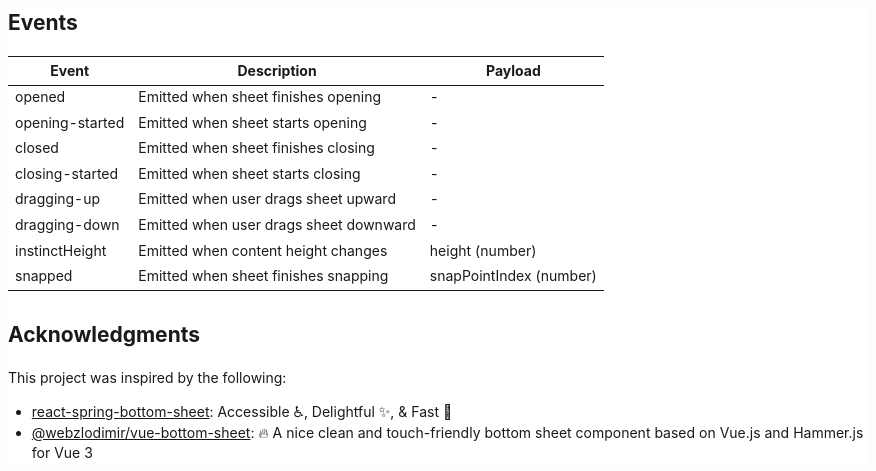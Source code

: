 ## Events

| Event           | Description                            | Payload                 |
| --------------  | -------------------------------------- | ----------------------- |
| opened          | Emitted when sheet finishes opening    | -                       |
| opening-started | Emitted when sheet starts opening      | -                       |
| closed          | Emitted when sheet finishes closing    | -                       |
| closing-started | Emitted when sheet starts closing      | -                       |
| dragging-up     | Emitted when user drags sheet upward   | -                       |
| dragging-down   | Emitted when user drags sheet downward | -                       |
| instinctHeight  | Emitted when content height changes    | height (number)         |
| snapped         | Emitted when sheet finishes snapping   | snapPointIndex (number) |

## Acknowledgments

This project was inspired by the following:

- [react-spring-bottom-sheet]: Accessible ♿️, Delightful ✨, & Fast 🚀
- [@webzlodimir/vue-bottom-sheet]: 🔥 A nice clean and touch-friendly bottom sheet component based on Vue.js and Hammer.js for Vue 3

[motion-v]: https://motion.unovue.com/
[react-spring-bottom-sheet]: https://react-spring.bottom-sheet.dev/
[@webzlodimir/vue-bottom-sheet]: https://github.com/vaban-ru/vue-bottom-sheet
